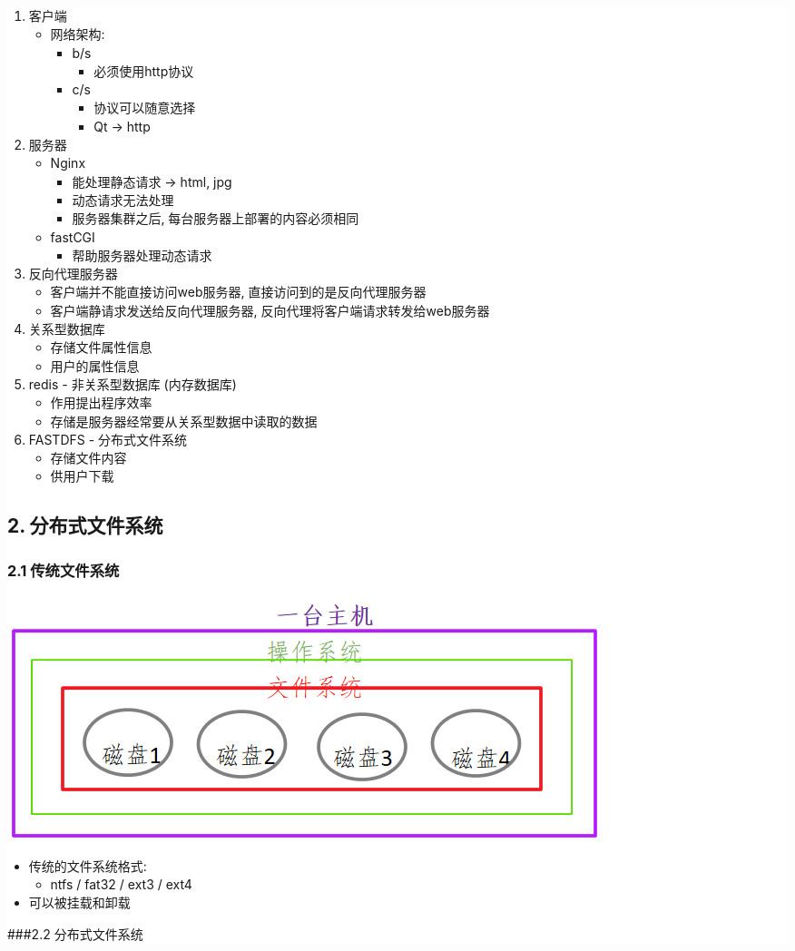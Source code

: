 1. 客户端
   - 网络架构:
     - b/s
       - 必须使用http协议
     - c/s
       - 协议可以随意选择
       - Qt -> http
2. 服务器
   - Nginx
     - 能处理静态请求 -> html, jpg
     - 动态请求无法处理
     - 服务器集群之后, 每台服务器上部署的内容必须相同
   - fastCGI
     - 帮助服务器处理动态请求
3. 反向代理服务器
   - 客户端并不能直接访问web服务器, 直接访问到的是反向代理服务器
   - 客户端静请求发送给反向代理服务器, 反向代理将客户端请求转发给web服务器
4. 关系型数据库
   - 存储文件属性信息
   - 用户的属性信息
5. redis - 非关系型数据库 (内存数据库)
   - 作用提出程序效率
   - 存储是服务器经常要从关系型数据中读取的数据
6. FASTDFS - 分布式文件系统
   - 存储文件内容
   - 供用户下载

## 2. 分布式文件系统

### 2.1 传统文件系统

![1527001945368](./assets/1527001945368.png)

- 传统的文件系统格式:
  - ntfs / fat32 / ext3 / ext4
- 可以被挂载和卸载

###2.2 分布式文件系统
